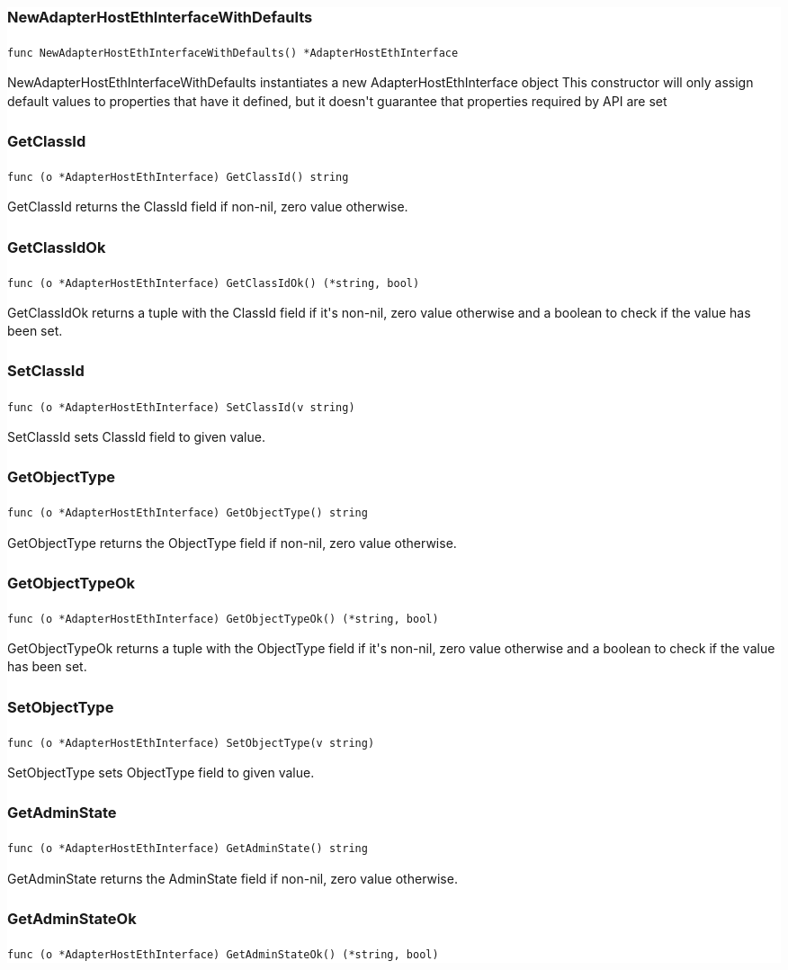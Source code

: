 ### NewAdapterHostEthInterfaceWithDefaults

`func NewAdapterHostEthInterfaceWithDefaults() *AdapterHostEthInterface`

NewAdapterHostEthInterfaceWithDefaults instantiates a new AdapterHostEthInterface object
This constructor will only assign default values to properties that have it defined,
but it doesn't guarantee that properties required by API are set

### GetClassId

`func (o *AdapterHostEthInterface) GetClassId() string`

GetClassId returns the ClassId field if non-nil, zero value otherwise.

### GetClassIdOk

`func (o *AdapterHostEthInterface) GetClassIdOk() (*string, bool)`

GetClassIdOk returns a tuple with the ClassId field if it's non-nil, zero value otherwise
and a boolean to check if the value has been set.

### SetClassId

`func (o *AdapterHostEthInterface) SetClassId(v string)`

SetClassId sets ClassId field to given value.


### GetObjectType

`func (o *AdapterHostEthInterface) GetObjectType() string`

GetObjectType returns the ObjectType field if non-nil, zero value otherwise.

### GetObjectTypeOk

`func (o *AdapterHostEthInterface) GetObjectTypeOk() (*string, bool)`

GetObjectTypeOk returns a tuple with the ObjectType field if it's non-nil, zero value otherwise
and a boolean to check if the value has been set.

### SetObjectType

`func (o *AdapterHostEthInterface) SetObjectType(v string)`

SetObjectType sets ObjectType field to given value.


### GetAdminState

`func (o *AdapterHostEthInterface) GetAdminState() string`

GetAdminState returns the AdminState field if non-nil, zero value otherwise.

### GetAdminStateOk

`func (o *AdapterHostEthInterface) GetAdminStateOk() (*string, bool)`
